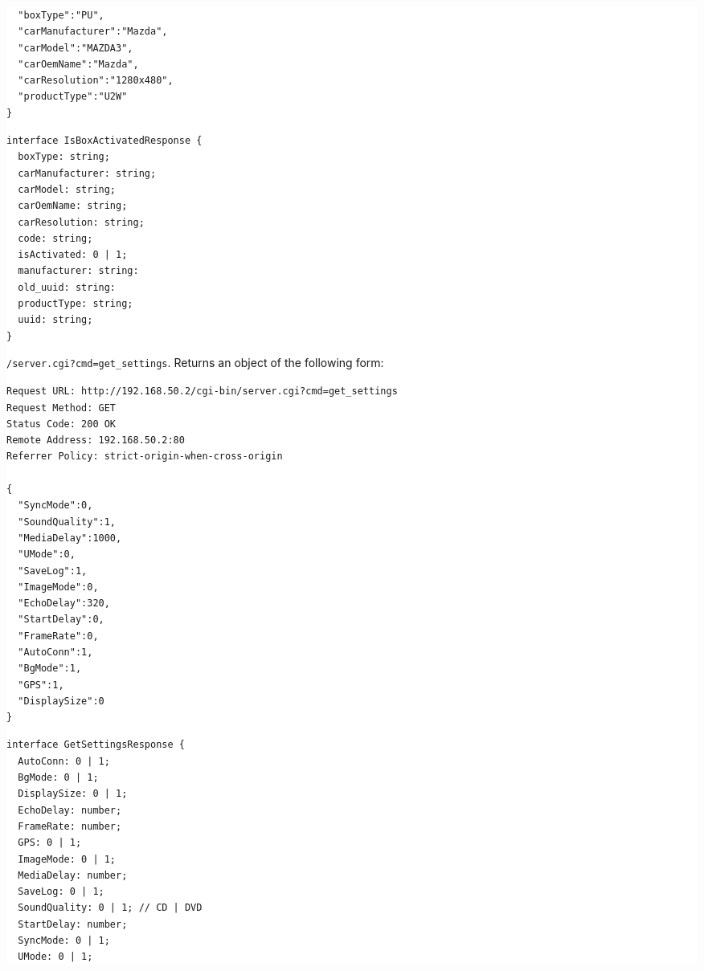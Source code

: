 ```
  "boxType":"PU",
  "carManufacturer":"Mazda",
  "carModel":"MAZDA3",
  "carOemName":"Mazda",
  "carResolution":"1280x480",
  "productType":"U2W"
}
```

```
interface IsBoxActivatedResponse {
  boxType: string;
  carManufacturer: string;
  carModel: string;
  carOemName: string;
  carResolution: string;
  code: string;
  isActivated: 0 | 1;
  manufacturer: string:
  old_uuid: string:
  productType: string;
  uuid: string;
}
```

`/server.cgi?cmd=get_settings`. Returns an object of the following form:

```
Request URL: http://192.168.50.2/cgi-bin/server.cgi?cmd=get_settings
Request Method: GET
Status Code: 200 OK
Remote Address: 192.168.50.2:80
Referrer Policy: strict-origin-when-cross-origin

{
  "SyncMode":0,
  "SoundQuality":1,
  "MediaDelay":1000,
  "UMode":0,
  "SaveLog":1,
  "ImageMode":0,
  "EchoDelay":320,
  "StartDelay":0,
  "FrameRate":0,
  "AutoConn":1,
  "BgMode":1,
  "GPS":1,
  "DisplaySize":0
}
```

```
interface GetSettingsResponse {
  AutoConn: 0 | 1;
  BgMode: 0 | 1;
  DisplaySize: 0 | 1;
  EchoDelay: number;
  FrameRate: number;
  GPS: 0 | 1;
  ImageMode: 0 | 1;
  MediaDelay: number;
  SaveLog: 0 | 1;
  SoundQuality: 0 | 1; // CD | DVD
  StartDelay: number;
  SyncMode: 0 | 1;
  UMode: 0 | 1;
```